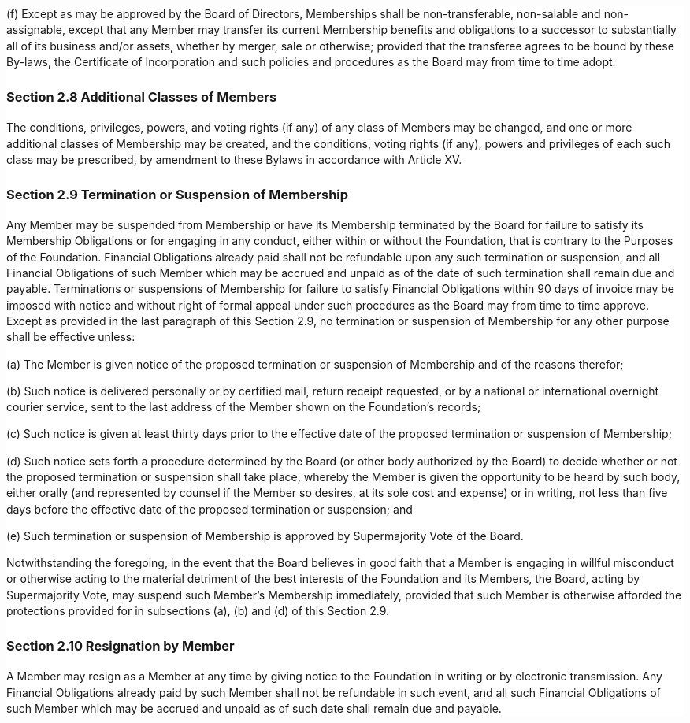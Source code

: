 (f)  Except as may be approved by the Board of Directors, Memberships shall be non-transferable, non-salable and non-assignable, except that any Member may transfer its current Membership benefits and obligations to a successor to substantially all of its business and/or assets, whether by merger, sale or otherwise; provided that the transferee agrees to be bound by these By-laws, the Certificate of Incorporation and such policies and procedures as the Board may from time to time adopt.

### Section 2.8   Additional Classes of Members

The conditions, privileges, powers, and voting rights (if any) of any class of Members may be changed, and one or more additional classes of Membership may be created, and the conditions, voting rights (if any), powers and privileges of each such class may be prescribed, by amendment to these Bylaws in accordance with Article XV.

### Section 2.9  Termination or Suspension of Membership

Any Member may be suspended from Membership or have its Membership terminated by the Board for failure to satisfy its Membership Obligations or for engaging in any conduct, either within or without the Foundation, that is contrary to the Purposes of the Foundation. Financial Obligations already paid shall not be refundable upon any such termination or suspension, and all Financial Obligations of such Member which may be accrued and unpaid as of the date of such termination shall remain due and payable. Terminations or suspensions of Membership for failure to satisfy Financial Obligations within 90 days of invoice may be imposed with notice and without right of formal appeal under such procedures as the Board may from time to time approve. Except as provided in the last paragraph of this Section 2.9, no termination or suspension of Membership for any other purpose shall be effective unless:

(a) The Member is given notice of the proposed termination or suspension of Membership and of the reasons therefor;

(b) Such notice is delivered personally or by certified mail, return receipt requested, or by a national or international overnight courier service, sent to the last address of the Member shown on the Foundation’s records;

(c) Such notice is given at least thirty days prior to the effective date of the proposed termination or suspension of Membership; 

(d) Such notice sets forth a procedure determined by the Board (or other body authorized by the Board) to decide whether or not the proposed termination or suspension shall take place, whereby the Member is given the opportunity to be heard by such body, either orally (and represented by counsel if the Member so desires, at its sole cost and expense) or in writing, not less than five days before the effective date of the proposed termination or suspension; and

(e) Such termination or suspension of Membership is approved by Supermajority Vote of the Board. 

Notwithstanding the foregoing, in the event that the Board believes in good faith that a Member is engaging in willful misconduct or otherwise acting to the material detriment of the best interests of the Foundation and its Members, the Board, acting by Supermajority Vote, may suspend such Member’s Membership immediately, provided that such Member is otherwise afforded the protections provided for in subsections (a), (b) and (d) of this Section 2.9.

### Section 2.10  Resignation by Member

A Member may resign as a Member at any time by giving notice to the Foundation in writing or by electronic transmission. Any Financial Obligations already paid by such Member shall not be refundable in such event, and all such Financial Obligations of such Member which may be accrued and unpaid as of such date shall remain due and payable.
